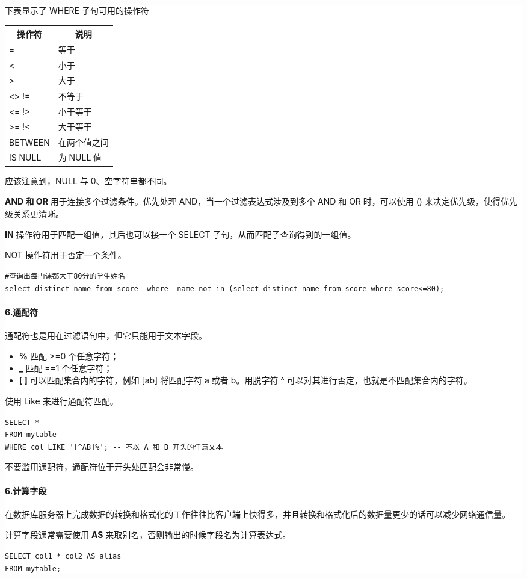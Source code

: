 下表显示了 WHERE 子句可用的操作符

| 操作符  | 说明         |
| ------- | ------------ |
| =       | 等于         |
| <       | 小于         |
| >       | 大于         |
| <> !=   | 不等于       |
| <= !>   | 小于等于     |
| >= !<   | 大于等于     |
| BETWEEN | 在两个值之间 |
| IS NULL | 为 NULL 值   |

应该注意到，NULL 与 0、空字符串都不同。

**AND 和 OR** 用于连接多个过滤条件。优先处理 AND，当一个过滤表达式涉及到多个 AND 和 OR 时，可以使用 () 来决定优先级，使得优先级关系更清晰。

**IN** 操作符用于匹配一组值，其后也可以接一个 SELECT 子句，从而匹配子查询得到的一组值。

NOT 操作符用于否定一个条件。

```mysql
#查询出每门课都大于80分的学生姓名
select distinct name from score  where  name not in (select distinct name from score where score<=80);
```

#### 6.通配符

通配符也是用在过滤语句中，但它只能用于文本字段。

- **%** 匹配 >=0 个任意字符；
- **_** 匹配 ==1 个任意字符；
- **[ ]** 可以匹配集合内的字符，例如 [ab] 将匹配字符 a 或者 b。用脱字符 ^ 可以对其进行否定，也就是不匹配集合内的字符。

使用 Like 来进行通配符匹配。

```mysql
SELECT *
FROM mytable
WHERE col LIKE '[^AB]%'; -- 不以 A 和 B 开头的任意文本
```

不要滥用通配符，通配符位于开头处匹配会非常慢。

#### 6.计算字段

在数据库服务器上完成数据的转换和格式化的工作往往比客户端上快得多，并且转换和格式化后的数据量更少的话可以减少网络通信量。

计算字段通常需要使用 **AS** 来取别名，否则输出的时候字段名为计算表达式。

```mysql
SELECT col1 * col2 AS alias
FROM mytable;
```
